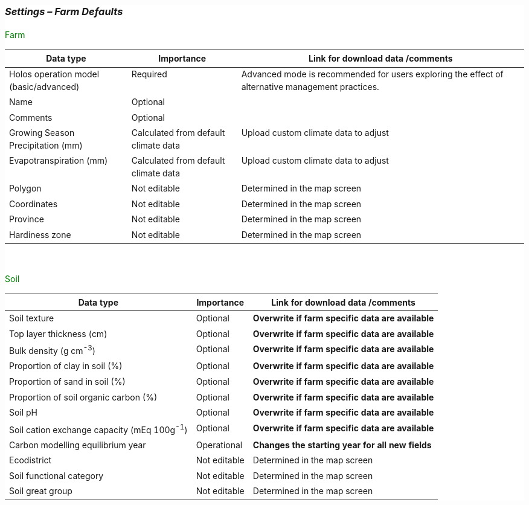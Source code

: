 ### *Settings – Farm Defaults*

<body>
<p style = "color:green">
Farm
<body>


|Data type                     | Importance    | Link for download data /comments | 
|------------------------------|---------------|----------------------------------|
|Holos operation model (basic/advanced) |Required |Advanced mode is recommended for users exploring the effect of alternative management practices.
|Name |Optional	|   |
|Comments |Optional |    |
|Growing Season Precipitation (mm) | Calculated from default climate data |Upload custom climate data to adjust
Evapotranspiration (mm)	 |Calculated from default climate data |Upload custom climate data to adjust
|Polygon |Not editable |Determined in the map screen
|Coordinates |Not editable |Determined in the map screen
|Province |Not editable	|Determined in the map screen
|Hardiness zone	|Not editable |Determined in the map screen

</p> 
<br>
<body>
<p style = "color:green">
Soil
<body>

|Data type                     | Importance    | Link for download data /comments |
|------------------------------|---------------|----------------------------------|
|Soil texture |Optional |**Overwrite if farm specific data are available**
|Top layer thickness (cm) |Optional	|**Overwrite if farm specific data are available**
|Bulk density (g cm<sup>-3</sup>) |Optional |**Overwrite if farm specific data are available**	
|Proportion of clay in soil (%) |Optional |**Overwrite if farm specific data are available**	
|Proportion of sand in soil (%) |Optional |**Overwrite if farm specific data are available**	
|Proportion of soil organic carbon (%) |Optional |**Overwrite if farm specific data are available**	
|Soil pH |Optional |**Overwrite if farm specific data are available**	
|Soil cation exchange capacity (mEq 100g<sup>-1</sup>) |Optional|**Overwrite if farm specific data are available**	    |	
|Carbon modelling equilibrium year |Operational |**Changes the starting year for all new fields**
|Ecodistrict |Not editable |Determined in the map screen
|Soil functional category |Not editable |Determined in the map screen	
|Soil great group |Not editable |Determined in the map screen	
